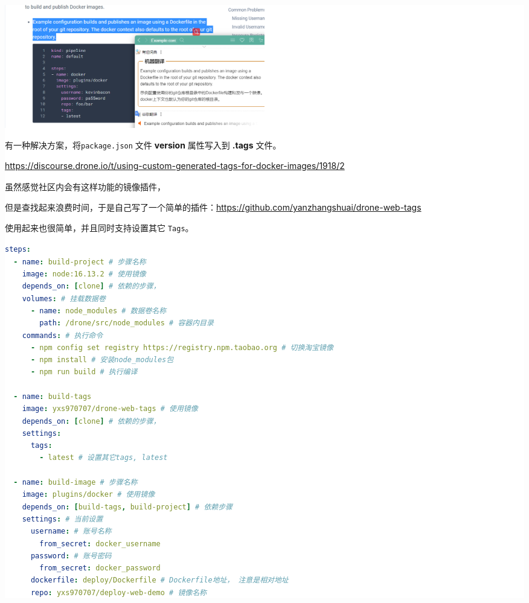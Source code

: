 <img src=./images/05/41.png width=50% />

有一种解决方案，将`package.json` 文件 **version** 属性写入到 **.tags** 文件。

https://discourse.drone.io/t/using-custom-generated-tags-for-docker-images/1918/2

虽然感觉社区内会有这样功能的镜像插件，

但是查找起来浪费时间，于是自己写了一个简单的插件：https://github.com/yanzhangshuai/drone-web-tags

使用起来也很简单，并且同时支持设置其它 `Tags`。

```yml
steps:
  - name: build-project # 步骤名称
    image: node:16.13.2 # 使用镜像
    depends_on: [clone] # 依赖的步骤，
    volumes: # 挂载数据卷
      - name: node_modules # 数据卷名称
        path: /drone/src/node_modules # 容器内目录
    commands: # 执行命令
      - npm config set registry https://registry.npm.taobao.org # 切换淘宝镜像
      - npm install # 安装node_modules包
      - npm run build # 执行编译

  - name: build-tags
    image: yxs970707/drone-web-tags # 使用镜像
    depends_on: [clone] # 依赖的步骤，
    settings:
      tags:
        - latest # 设置其它tags, latest

  - name: build-image # 步骤名称
    image: plugins/docker # 使用镜像
    depends_on: [build-tags, build-project] # 依赖步骤
    settings: # 当前设置
      username: # 账号名称
        from_secret: docker_username
      password: # 账号密码
        from_secret: docker_password
      dockerfile: deploy/Dockerfile # Dockerfile地址， 注意是相对地址
      repo: yxs970707/deploy-web-demo # 镜像名称
```

